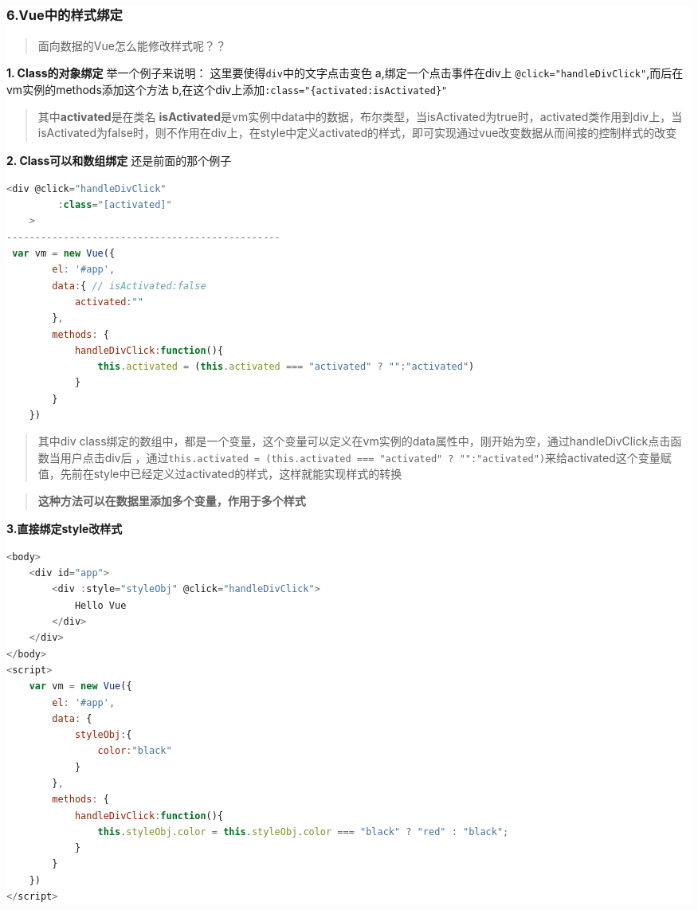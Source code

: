 ### 6.Vue中的样式绑定
> 面向数据的Vue怎么能修改样式呢？？

**1. Class的对象绑定**
 举一个例子来说明：
 这里要使得`div`中的文字点击变色
 a,绑定一个点击事件在div上 `@click="handleDivClick"`,而后在vm实例的methods添加这个方法
 b,在这个div上添加```:class="{activated:isActivated}"``` 
 >其中**activated**是在类名 **isActivated**是vm实例中data中的数据，布尔类型，当isActivated为true时，activated类作用到div上，当isActivated为false时，则不作用在div上，在style中定义activated的样式，即可实现通过vue改变数据从而间接的控制样式的改变

**2. Class可以和数组绑定**
还是前面的那个例子
```JavaScript
<div @click="handleDivClick"
         :class="[activated]"  
    >
------------------------------------------------
 var vm = new Vue({
        el: '#app',
        data:{ // isActivated:false
            activated:""
        },
        methods: {
            handleDivClick:function(){
                this.activated = (this.activated === "activated" ? "":"activated")
            }
        }
    })
```
> 其中div class绑定的数组中，都是一个变量，这个变量可以定义在vm实例的data属性中，刚开始为空，通过handleDivClick点击函数当用户点击div后 ，通过`this.activated = (this.activated === "activated" ? "":"activated")`来给activated这个变量赋值，先前在style中已经定义过activated的样式，这样就能实现样式的转换

> **这种方法可以在数据里添加多个变量，作用于多个样式**

**3.直接绑定style改样式**
```JavaScript
<body>
    <div id="app">
        <div :style="styleObj" @click="handleDivClick">
            Hello Vue
        </div>
    </div>
</body>
<script>
    var vm = new Vue({
        el: '#app',
        data: {
            styleObj:{
                color:"black"
            }
        },
        methods: {
            handleDivClick:function(){
                this.styleObj.color = this.styleObj.color === "black" ? "red" : "black";
            }
        }
    })
</script>
```
